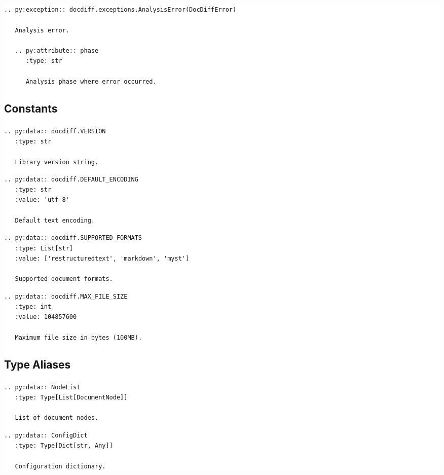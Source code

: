 ```{eval-rst}
.. py:exception:: docdiff.exceptions.AnalysisError(DocDiffError)

   Analysis error.

   .. py:attribute:: phase
      :type: str

      Analysis phase where error occurred.
```

## Constants

```{eval-rst}
.. py:data:: docdiff.VERSION
   :type: str

   Library version string.
```

```{eval-rst}
.. py:data:: docdiff.DEFAULT_ENCODING
   :type: str
   :value: 'utf-8'

   Default text encoding.
```

```{eval-rst}
.. py:data:: docdiff.SUPPORTED_FORMATS
   :type: List[str]
   :value: ['restructuredtext', 'markdown', 'myst']

   Supported document formats.
```

```{eval-rst}
.. py:data:: docdiff.MAX_FILE_SIZE
   :type: int
   :value: 104857600

   Maximum file size in bytes (100MB).
```

## Type Aliases

```{eval-rst}
.. py:data:: NodeList
   :type: Type[List[DocumentNode]]

   List of document nodes.
```

```{eval-rst}
.. py:data:: ConfigDict
   :type: Type[Dict[str, Any]]

   Configuration dictionary.
```
